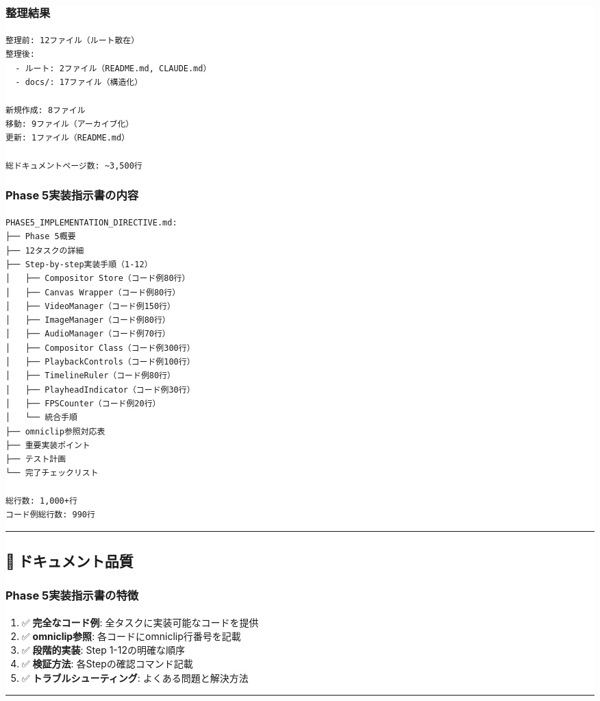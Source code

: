 ### **整理結果**

```
整理前: 12ファイル（ルート散在）
整理後: 
  - ルート: 2ファイル（README.md, CLAUDE.md）
  - docs/: 17ファイル（構造化）

新規作成: 8ファイル
移動: 9ファイル（アーカイブ化）
更新: 1ファイル（README.md）

総ドキュメントページ数: ~3,500行
```

### **Phase 5実装指示書の内容**

```
PHASE5_IMPLEMENTATION_DIRECTIVE.md:
├── Phase 5概要
├── 12タスクの詳細
├── Step-by-step実装手順（1-12）
│   ├── Compositor Store（コード例80行）
│   ├── Canvas Wrapper（コード例80行）
│   ├── VideoManager（コード例150行）
│   ├── ImageManager（コード例80行）
│   ├── AudioManager（コード例70行）
│   ├── Compositor Class（コード例300行）
│   ├── PlaybackControls（コード例100行）
│   ├── TimelineRuler（コード例80行）
│   ├── PlayheadIndicator（コード例30行）
│   ├── FPSCounter（コード例20行）
│   └── 統合手順
├── omniclip参照対応表
├── 重要実装ポイント
├── テスト計画
└── 完了チェックリスト

総行数: 1,000+行
コード例総行数: 990行
```

---

## 🎯 ドキュメント品質

### **Phase 5実装指示書の特徴**

1. ✅ **完全なコード例**: 全タスクに実装可能なコードを提供
2. ✅ **omniclip参照**: 各コードにomniclip行番号を記載
3. ✅ **段階的実装**: Step 1-12の明確な順序
4. ✅ **検証方法**: 各Stepの確認コマンド記載
5. ✅ **トラブルシューティング**: よくある問題と解決方法

---